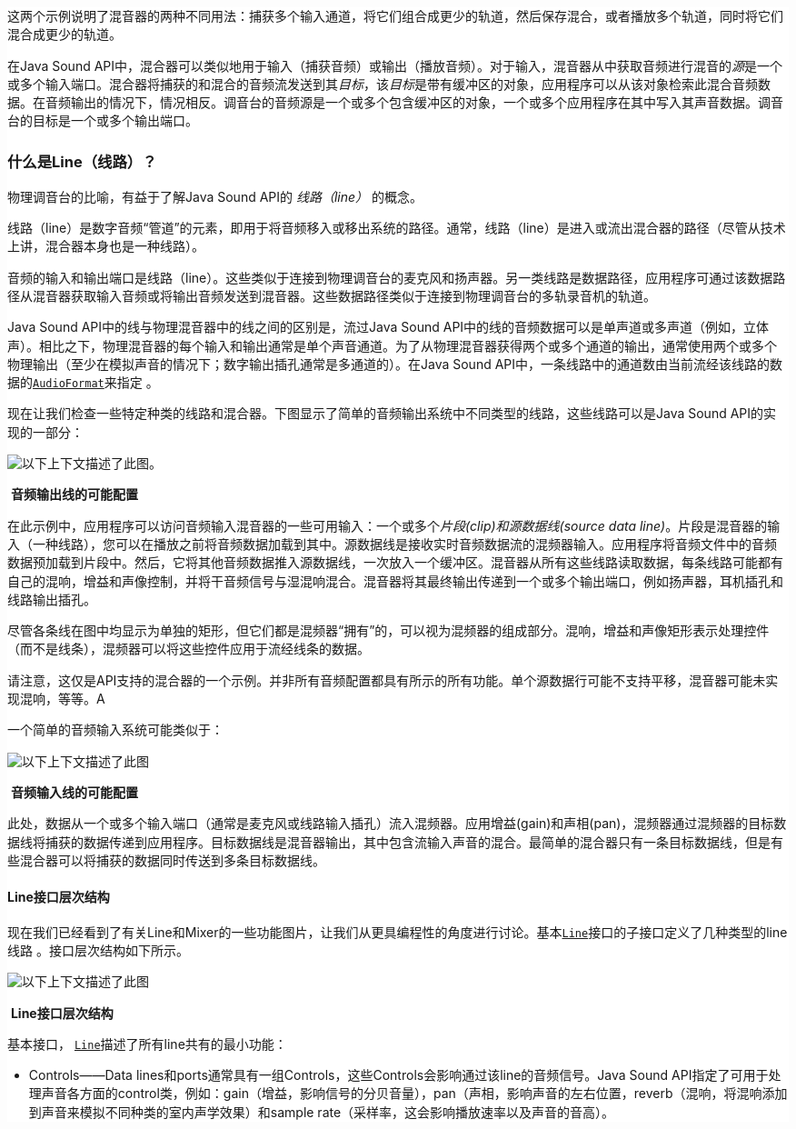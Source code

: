 这两个示例说明了混音器的两种不同用法：捕获多个输入通道，将它们组合成更少的轨道，然后保存混合，或者播放多个轨道，同时将它们混合成更少的轨道。

在Java Sound API中，混合器可以类似地用于输入（捕获音频）或输出（播放音频）。对于输入，混音器从中获取音频进行混音的*源*是一个或多个输入端口。混合器将捕获的和混合的音频流发送到其*目标*，该*目标*是带有缓冲区的对象，应用程序可以从该对象检索此混合音频数据。在音频输出的情况下，情况相反。调音台的音频源是一个或多个包含缓冲区的对象，一个或多个应用程序在其中写入其声音数据。调音台的目标是一个或多个输出端口。

### 什么是Line（线路）？

物理调音台的比喻，有益于了解Java Sound API的 *线路（line）* 的概念。

线路（line）是数字音频“管道”的元素，即用于将音频移入或移出系统的路径。通常，线路（line）是进入或流出混合器的路径（尽管从技术上讲，混合器本身也是一种线路）。

音频的输入和输出端口是线路（line）。这些类似于连接到物理调音台的麦克风和扬声器。另一类线路是数据路径，应用程序可通过该数据路径从混音器获取输入音频或将输出音频发送到混音器。这些数据路径类似于连接到物理调音台的多轨录音机的轨道。

Java Sound API中的线与物理混音器中的线之间的区别是，流过Java Sound API中的线的音频数据可以是单声道或多声道（例如，立体声）。相比之下，物理混音器的每个输入和输出通常是单个声音通道。为了从物理混音器获得两个或多个通道的输出，通常使用两个或多个物理输出（至少在模拟声音的情况下；数字输出插孔通常是多通道的）。在Java Sound API中，一条线路中的通道数由当前流经该线路的数据的[`AudioFormat`](https://docs.oracle.com/javase/8/docs/api/javax/sound/sampled/AudioFormat.html)来指定 。

现在让我们检查一些特定种类的线路和混合器。下图显示了简单的音频输出系统中不同类型的线路，这些线路可以是Java Sound API的实现的一部分：

![以下上下文描述了此图。](https://docs.oracle.com/javase/tutorial/figures/sound/chapter2.anc.gif)

​												**音频输出线的可能配置**

在此示例中，应用程序可以访问音频输入混音器的一些可用输入：一个或多个*片段(clip)*和*源数据线(source data line)*。片段是混音器的输入（一种线路），您可以在播放之前将音频数据加载到其中。源数据线是接收实时音频数据流的混频器输入。应用程序将音频文件中的音频数据预加载到片段中。然后，它将其他音频数据推入源数据线，一次放入一个缓冲区。混音器从所有这些线路读取数据，每条线路可能都有自己的混响，增益和声像控制，并将干音频信号与湿混响混合。混音器将其最终输出传递到一个或多个输出端口，例如扬声器，耳机插孔和线路输出插孔。

尽管各条线在图中均显示为单独的矩形，但它们都是混频器“拥有”的，可以视为混频器的组成部分。混响，增益和声像矩形表示处理控件（而不是线条），混频器可以将这些控件应用于流经线条的数据。

请注意，这仅是API支持的混合器的一个示例。并非所有音频配置都具有所示的所有功能。单个源数据行可能不支持平移，混音器可能未实现混响，等等。A

一个简单的音频输入系统可能类似于：

![以下上下文描述了此图](https://docs.oracle.com/javase/tutorial/figures/sound/chapter2.anc2.gif)

​												**音频输入线的可能配置**

此处，数据从一个或多个输入端口（通常是麦克风或线路输入插孔）流入混频器。应用增益(gain)和声相(pan)，混频器通过混频器的目标数据线将捕获的数据传递到应用程序。目标数据线是混音器输出，其中包含流输入声音的混合。最简单的混合器只有一条目标数据线，但是有些混合器可以将捕获的数据同时传送到多条目标数据线。

#### Line接口层次结构

现在我们已经看到了有关Line和Mixer的一些功能图片，让我们从更具编程性的角度进行讨论。基本[`Line`](https://docs.oracle.com/javase/8/docs/api/javax/sound/sampled/Line.html)接口的子接口定义了几种类型的line线路 。接口层次结构如下所示。

![以下上下文描述了此图](https://docs.oracle.com/javase/tutorial/figures/sound/chapter2.anc3.gif)

​												**Line接口层次结构**

基本接口， [`Line`](https://docs.oracle.com/javase/8/docs/api/javax/sound/sampled/Line.html)描述了所有line共有的最小功能：

- Controls——Data lines和ports通常具有一组Controls，这些Controls会影响通过该line的音频信号。Java Sound API指定了可用于处理声音各方面的control类，例如：gain（增益，影响信号的分贝音量），pan（声相，影响声音的左右位置，reverb（混响，将混响添加到声音来模拟不同种类的室内声学效果）和sample rate（采样率，这会影响播放速率以及声音的音高）。
